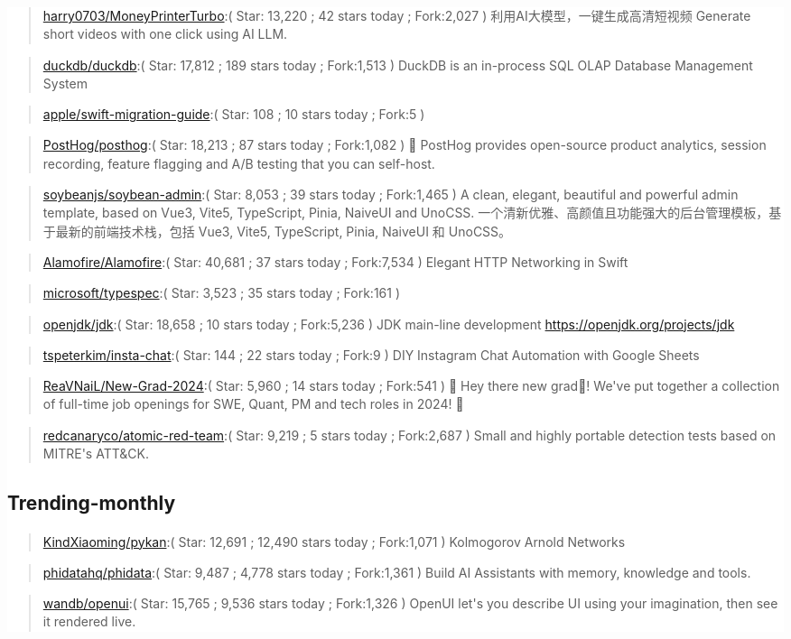 > [harry0703/MoneyPrinterTurbo](https://github.com/harry0703/MoneyPrinterTurbo):( Star: 13,220 ; 42 stars today ; Fork:2,027 ) 
 > 利用AI大模型，一键生成高清短视频 Generate short videos with one click using AI LLM.

> [duckdb/duckdb](https://github.com/duckdb/duckdb):( Star: 17,812 ; 189 stars today ; Fork:1,513 ) 
 > DuckDB is an in-process SQL OLAP Database Management System

> [apple/swift-migration-guide](https://github.com/apple/swift-migration-guide):( Star: 108 ; 10 stars today ; Fork:5 ) 
 > 

> [PostHog/posthog](https://github.com/PostHog/posthog):( Star: 18,213 ; 87 stars today ; Fork:1,082 ) 
 > 🦔 PostHog provides open-source product analytics, session recording, feature flagging and A/B testing that you can self-host.

> [soybeanjs/soybean-admin](https://github.com/soybeanjs/soybean-admin):( Star: 8,053 ; 39 stars today ; Fork:1,465 ) 
 > A clean, elegant, beautiful and powerful admin template, based on Vue3, Vite5, TypeScript, Pinia, NaiveUI and UnoCSS. 一个清新优雅、高颜值且功能强大的后台管理模板，基于最新的前端技术栈，包括 Vue3, Vite5, TypeScript, Pinia, NaiveUI 和 UnoCSS。

> [Alamofire/Alamofire](https://github.com/Alamofire/Alamofire):( Star: 40,681 ; 37 stars today ; Fork:7,534 ) 
 > Elegant HTTP Networking in Swift

> [microsoft/typespec](https://github.com/microsoft/typespec):( Star: 3,523 ; 35 stars today ; Fork:161 ) 
 > 

> [openjdk/jdk](https://github.com/openjdk/jdk):( Star: 18,658 ; 10 stars today ; Fork:5,236 ) 
 > JDK main-line development https://openjdk.org/projects/jdk

> [tspeterkim/insta-chat](https://github.com/tspeterkim/insta-chat):( Star: 144 ; 22 stars today ; Fork:9 ) 
 > DIY Instagram Chat Automation with Google Sheets

> [ReaVNaiL/New-Grad-2024](https://github.com/ReaVNaiL/New-Grad-2024):( Star: 5,960 ; 14 stars today ; Fork:541 ) 
 > 👋 Hey there new grad🎉! We've put together a collection of full-time job openings for SWE, Quant, PM and tech roles in 2024! 🚀

> [redcanaryco/atomic-red-team](https://github.com/redcanaryco/atomic-red-team):( Star: 9,219 ; 5 stars today ; Fork:2,687 ) 
 > Small and highly portable detection tests based on MITRE's ATT&CK.

## Trending-monthly
> [KindXiaoming/pykan](https://github.com/KindXiaoming/pykan):( Star: 12,691 ; 12,490 stars today ; Fork:1,071 ) 
 > Kolmogorov Arnold Networks

> [phidatahq/phidata](https://github.com/phidatahq/phidata):( Star: 9,487 ; 4,778 stars today ; Fork:1,361 ) 
 > Build AI Assistants with memory, knowledge and tools.

> [wandb/openui](https://github.com/wandb/openui):( Star: 15,765 ; 9,536 stars today ; Fork:1,326 ) 
 > OpenUI let's you describe UI using your imagination, then see it rendered live.
